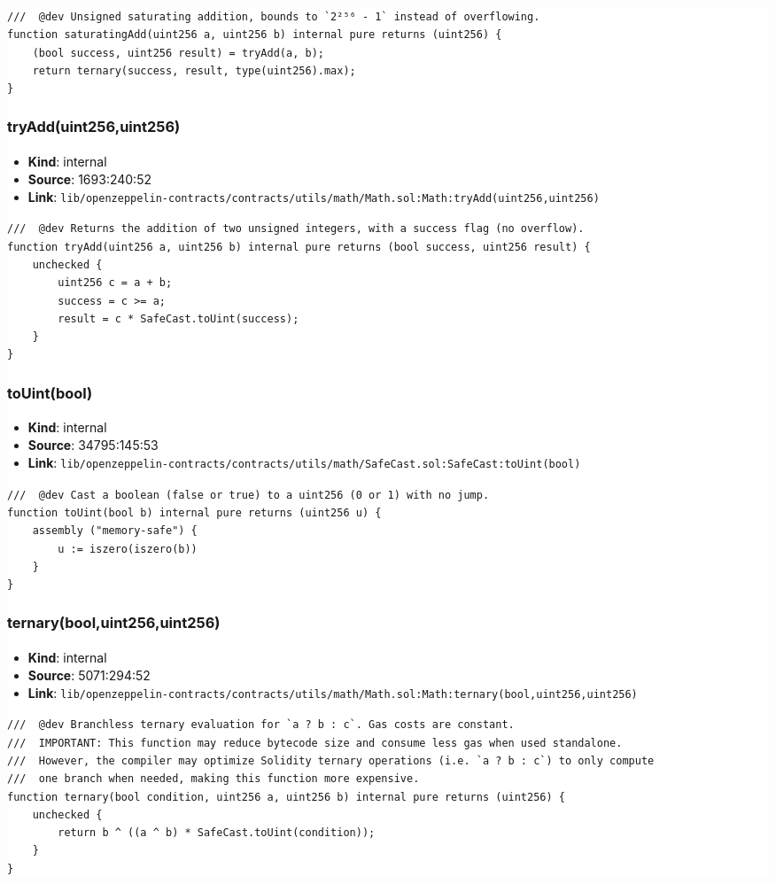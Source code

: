 ```solidity
///  @dev Unsigned saturating addition, bounds to `2²⁵⁶ - 1` instead of overflowing.
function saturatingAdd(uint256 a, uint256 b) internal pure returns (uint256) {
    (bool success, uint256 result) = tryAdd(a, b);
    return ternary(success, result, type(uint256).max);
}
```

### tryAdd(uint256,uint256)

- **Kind**: internal
- **Source**: 1693:240:52
- **Link**: `lib/openzeppelin-contracts/contracts/utils/math/Math.sol:Math:tryAdd(uint256,uint256)`

```solidity
///  @dev Returns the addition of two unsigned integers, with a success flag (no overflow).
function tryAdd(uint256 a, uint256 b) internal pure returns (bool success, uint256 result) {
    unchecked {
        uint256 c = a + b;
        success = c >= a;
        result = c * SafeCast.toUint(success);
    }
}
```

### toUint(bool)

- **Kind**: internal
- **Source**: 34795:145:53
- **Link**: `lib/openzeppelin-contracts/contracts/utils/math/SafeCast.sol:SafeCast:toUint(bool)`

```solidity
///  @dev Cast a boolean (false or true) to a uint256 (0 or 1) with no jump.
function toUint(bool b) internal pure returns (uint256 u) {
    assembly ("memory-safe") {
        u := iszero(iszero(b))
    }
}
```

### ternary(bool,uint256,uint256)

- **Kind**: internal
- **Source**: 5071:294:52
- **Link**: `lib/openzeppelin-contracts/contracts/utils/math/Math.sol:Math:ternary(bool,uint256,uint256)`

```solidity
///  @dev Branchless ternary evaluation for `a ? b : c`. Gas costs are constant.
///  IMPORTANT: This function may reduce bytecode size and consume less gas when used standalone.
///  However, the compiler may optimize Solidity ternary operations (i.e. `a ? b : c`) to only compute
///  one branch when needed, making this function more expensive.
function ternary(bool condition, uint256 a, uint256 b) internal pure returns (uint256) {
    unchecked {
        return b ^ ((a ^ b) * SafeCast.toUint(condition));
    }
}
```
